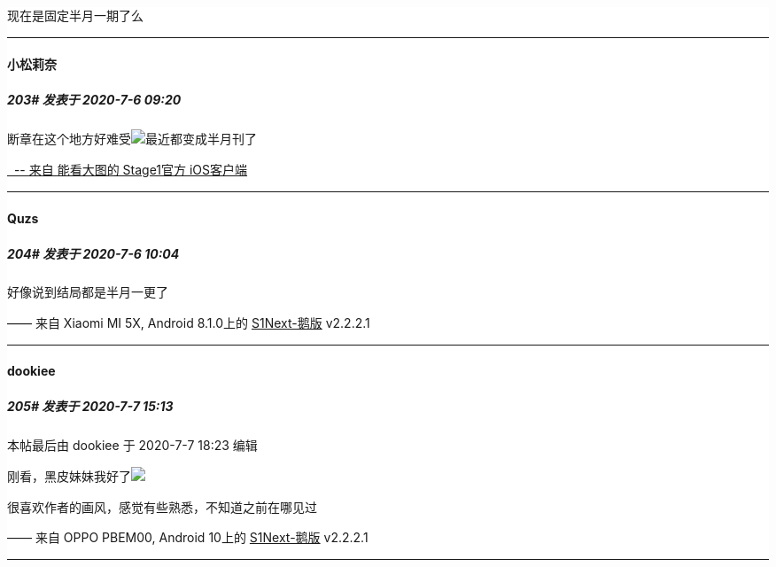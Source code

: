 


现在是固定半月一期了么







*****

####  小松莉奈  
##### 203#       发表于 2020-7-6 09:20




断章在这个地方好难受<img src="https://static.saraba1st.com/image/smiley/face2017/003.png" referrerpolicy="no-referrer">最近都变成半月刊了

[  -- 来自 能看大图的 Stage1官方 iOS客户端](https://itunes.apple.com/fi/app/saraba1st/id1221237470?mt=8)







*****

####  Quzs  
##### 204#       发表于 2020-7-6 10:04




好像说到结局都是半月一更了

—— 来自 Xiaomi MI 5X, Android 8.1.0上的 [S1Next-鹅版](https://github.com/ykrank/S1-Next/releases) v2.2.2.1







*****

####  dookiee  
##### 205#       发表于 2020-7-7 15:13



 本帖最后由 dookiee 于 2020-7-7 18:23 编辑 

刚看，黑皮妹妹我好了<img src="https://static.saraba1st.com/image/smiley/face2017/033.png" referrerpolicy="no-referrer">

很喜欢作者的画风，感觉有些熟悉，不知道之前在哪见过

—— 来自 OPPO PBEM00, Android 10上的 [S1Next-鹅版](https://github.com/ykrank/S1-Next/releases) v2.2.2.1







*****
